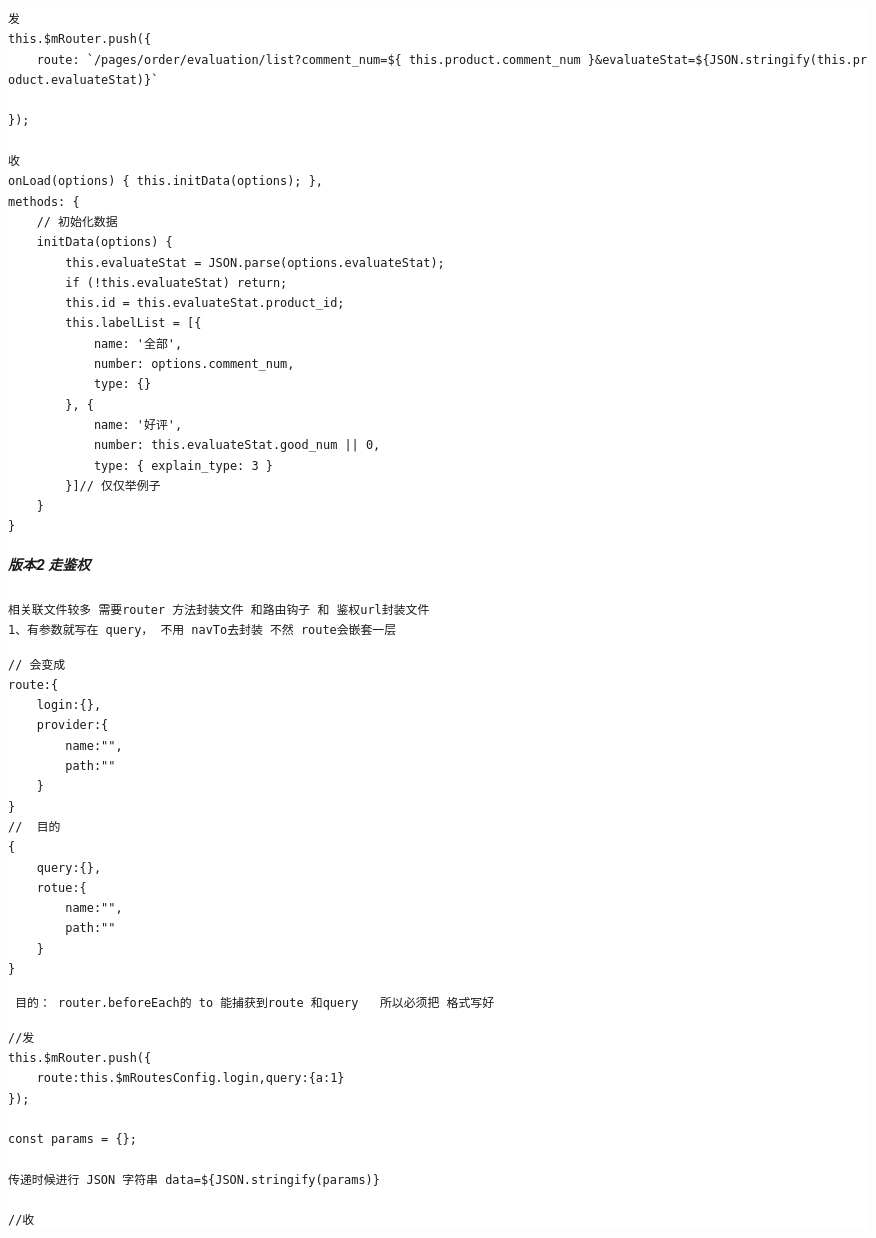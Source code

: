 ```node
发
this.$mRouter.push({ 
	route: `/pages/order/evaluation/list?comment_num=${ this.product.comment_num }&evaluateStat=${JSON.stringify(this.product.evaluateStat)}` 
				
});

收
onLoad(options) { this.initData(options); }, 
methods: { 
	// 初始化数据 
	initData(options) { 
		this.evaluateStat = JSON.parse(options.evaluateStat);
		if (!this.evaluateStat) return; 
		this.id = this.evaluateStat.product_id; 
		this.labelList = [{ 
			name: '全部',
			number: options.comment_num, 
			type: {} 
		}, { 
			name: '好评', 
			number: this.evaluateStat.good_num || 0,
			type: { explain_type: 3 } 
		}]// 仅仅举例子
	}
}
```


##### 版本2   走鉴权
	相关联文件较多 需要router 方法封装文件 和路由钩子 和 鉴权url封装文件
	1、有参数就写在 query， 不用 navTo去封装 不然 route会嵌套一层 
```node
// 会变成
route:{
	login:{},
	provider:{
		name:"",
		path:""
	}
}
//  目的
{
	query:{},
	rotue:{
		name:"",
		path:""
	}
}

```
	 目的： router.beforeEach的 to 能捕获到route 和query   所以必须把 格式写好
```node
//发
this.$mRouter.push({ 
	route:this.$mRoutesConfig.login,query:{a:1} 
});

const params = {};

传递时候进行 JSON 字符串 data=${JSON.stringify(params)}

//收

```